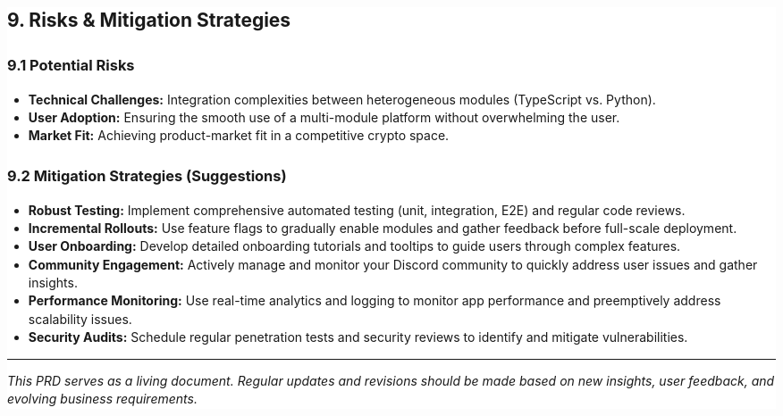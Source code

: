 
## 9. Risks & Mitigation Strategies

### 9.1 Potential Risks
- **Technical Challenges:** Integration complexities between heterogeneous modules (TypeScript vs. Python).
- **User Adoption:** Ensuring the smooth use of a multi-module platform without overwhelming the user.
- **Market Fit:** Achieving product-market fit in a competitive crypto space.

### 9.2 Mitigation Strategies (Suggestions)
- **Robust Testing:** Implement comprehensive automated testing (unit, integration, E2E) and regular code reviews.
- **Incremental Rollouts:** Use feature flags to gradually enable modules and gather feedback before full-scale deployment.
- **User Onboarding:** Develop detailed onboarding tutorials and tooltips to guide users through complex features.
- **Community Engagement:** Actively manage and monitor your Discord community to quickly address user issues and gather insights.
- **Performance Monitoring:** Use real-time analytics and logging to monitor app performance and preemptively address scalability issues.
- **Security Audits:** Schedule regular penetration tests and security reviews to identify and mitigate vulnerabilities.

---

*This PRD serves as a living document. Regular updates and revisions should be made based on new insights, user feedback, and evolving business requirements.*
